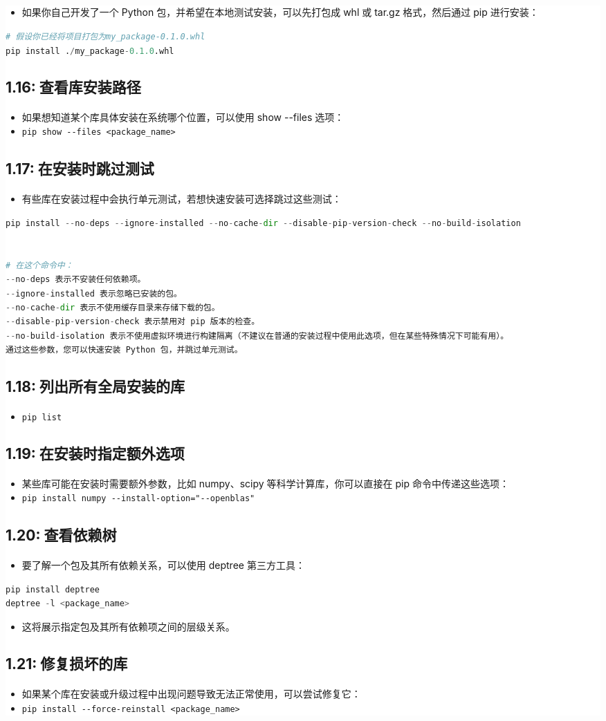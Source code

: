 - 如果你自己开发了一个 Python 包，并希望在本地测试安装，可以先打包成 whl 或 tar.gz 格式，然后通过 pip 进行安装：

```python
# 假设你已经将项目打包为my_package-0.1.0.whl
pip install ./my_package-0.1.0.whl
```

## 1.16: 查看库安装路径

- 如果想知道某个库具体安装在系统哪个位置，可以使用 show --files 选项：
- `pip show --files <package_name>`

## 1.17: 在安装时跳过测试

- 有些库在安装过程中会执行单元测试，若想快速安装可选择跳过这些测试：

```python
pip install --no-deps --ignore-installed --no-cache-dir --disable-pip-version-check --no-build-isolation


# 在这个命令中：
--no-deps 表示不安装任何依赖项。
--ignore-installed 表示忽略已安装的包。
--no-cache-dir 表示不使用缓存目录来存储下载的包。
--disable-pip-version-check 表示禁用对 pip 版本的检查。
--no-build-isolation 表示不使用虚拟环境进行构建隔离（不建议在普通的安装过程中使用此选项，但在某些特殊情况下可能有用）。
通过这些参数，您可以快速安装 Python 包，并跳过单元测试。
```

## 1.18: 列出所有全局安装的库

- `pip list`

## 1.19: 在安装时指定额外选项

- 某些库可能在安装时需要额外参数，比如 numpy、scipy 等科学计算库，你可以直接在 pip 命令中传递这些选项：
- `pip install numpy --install-option="--openblas"`

## 1.20: 查看依赖树

- 要了解一个包及其所有依赖关系，可以使用 deptree 第三方工具：

```python
pip install deptree
deptree -l <package_name>
```

- 这将展示指定包及其所有依赖项之间的层级关系。

## 1.21: 修复损坏的库

- 如果某个库在安装或升级过程中出现问题导致无法正常使用，可以尝试修复它：
- `pip install --force-reinstall <package_name>`
